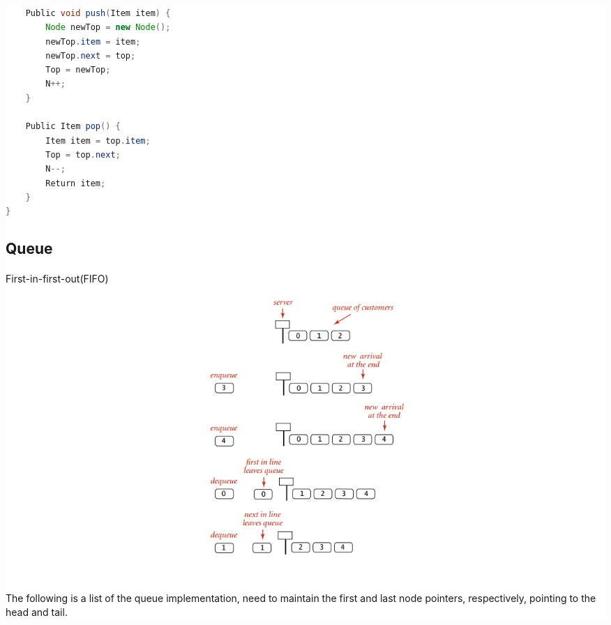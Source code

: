 ```java
    Public void push(Item item) {
        Node newTop = new Node();
        newTop.item = item;
        newTop.next = top;
        Top = newTop;
        N++;
    }

    Public Item pop() {
        Item item = top.item;
        Top = top.next;
        N--;
        Return item;
    }
}
```
## Queue

First-in-first-out(FIFO)

<div align="center"> <img src="../pics//c64f91e2-f5a8-436b-8663-b8f3fba3e098.png" width="300"/> </div><br>

The following is a list of the queue implementation, need to maintain the first and last node pointers, respectively, pointing to the head and tail.
